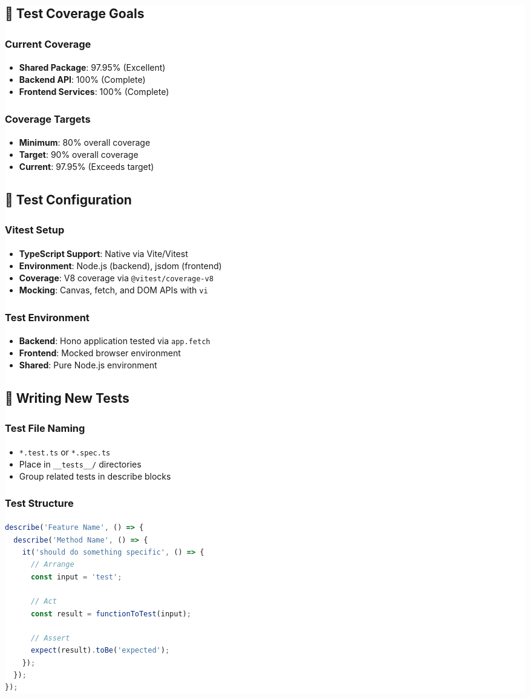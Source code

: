## 🎯 Test Coverage Goals

### **Current Coverage**
- **Shared Package**: 97.95% (Excellent)
- **Backend API**: 100% (Complete)
- **Frontend Services**: 100% (Complete)

### **Coverage Targets**
- **Minimum**: 80% overall coverage
- **Target**: 90% overall coverage
- **Current**: 97.95% (Exceeds target)

## 🔧 Test Configuration

### **Vitest Setup**
- **TypeScript Support**: Native via Vite/Vitest
- **Environment**: Node.js (backend), jsdom (frontend)
- **Coverage**: V8 coverage via `@vitest/coverage-v8`
- **Mocking**: Canvas, fetch, and DOM APIs with `vi`

### **Test Environment**
- **Backend**: Hono application tested via `app.fetch`
- **Frontend**: Mocked browser environment
- **Shared**: Pure Node.js environment

## 📝 Writing New Tests

### **Test File Naming**
- `*.test.ts` or `*.spec.ts`
- Place in `__tests__/` directories
- Group related tests in describe blocks

### **Test Structure**
```typescript
describe('Feature Name', () => {
  describe('Method Name', () => {
    it('should do something specific', () => {
      // Arrange
      const input = 'test';
      
      // Act
      const result = functionToTest(input);
      
      // Assert
      expect(result).toBe('expected');
    });
  });
});
```
